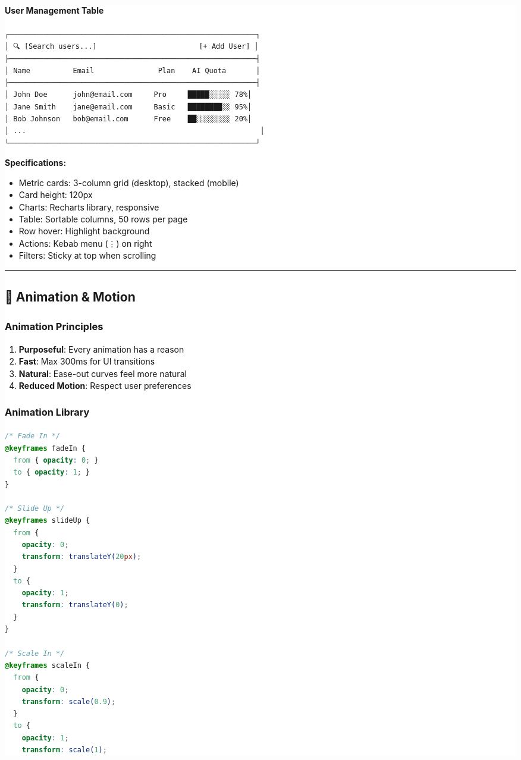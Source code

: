 #### User Management Table

```
┌──────────────────────────────────────────────────────────┐
│ 🔍 [Search users...]                        [+ Add User] │
├──────────────────────────────────────────────────────────┤
│ Name          Email               Plan    AI Quota       │
├──────────────────────────────────────────────────────────┤
│ John Doe      john@email.com     Pro     █████░░░░░ 78%│
│ Jane Smith    jane@email.com     Basic   ████████░░ 95%│
│ Bob Johnson   bob@email.com      Free    ██░░░░░░░░ 20%│
│ ...                                                       │
└──────────────────────────────────────────────────────────┘
```

**Specifications:**
- Metric cards: 3-column grid (desktop), stacked (mobile)
- Card height: 120px
- Charts: Recharts library, responsive
- Table: Sortable columns, 50 rows per page
- Row hover: Highlight background
- Actions: Kebab menu (⋮) on right
- Filters: Sticky at top when scrolling

---

## 🎨 Animation & Motion

### Animation Principles

1. **Purposeful**: Every animation has a reason
2. **Fast**: Max 300ms for UI transitions
3. **Natural**: Ease-out curves feel more natural
4. **Reduced Motion**: Respect user preferences

### Animation Library

```css
/* Fade In */
@keyframes fadeIn {
  from { opacity: 0; }
  to { opacity: 1; }
}

/* Slide Up */
@keyframes slideUp {
  from { 
    opacity: 0; 
    transform: translateY(20px); 
  }
  to { 
    opacity: 1; 
    transform: translateY(0); 
  }
}

/* Scale In */
@keyframes scaleIn {
  from { 
    opacity: 0; 
    transform: scale(0.9); 
  }
  to { 
    opacity: 1; 
    transform: scale(1); 
```